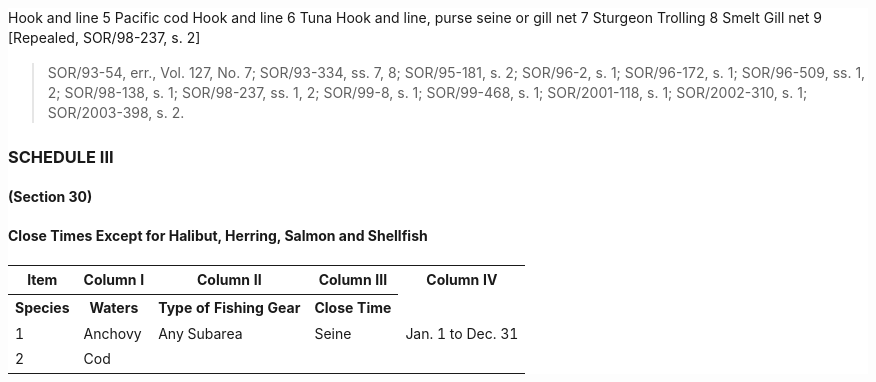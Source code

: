 <td>Hook and line</td>
</tr>
<tr>
<td>5</td>
<td>Pacific cod</td>
<td>Hook and line</td>
</tr>
<tr>
<td>6</td>
<td>Tuna</td>
<td>Hook and line, purse seine or gill net</td>
</tr>
<tr>
<td>7</td>
<td>Sturgeon</td>
<td>Trolling</td>
</tr>
<tr>
<td>8</td>
<td>Smelt</td>
<td>Gill net</td>
</tr>
<tr>
<td>9</td>
<td>[Repealed, SOR/98-237, s. 2]</td>
</tr>
</table>

> SOR/93-54, err., Vol. 127, No. 7; SOR/93-334, ss. 7, 8; SOR/95-181, s. 2; SOR/96-2, s. 1; SOR/96-172, s. 1; SOR/96-509, ss. 1, 2; SOR/98-138, s. 1; SOR/98-237, ss. 1, 2; SOR/99-8, s. 1; SOR/99-468, s. 1; SOR/2001-118, s. 1; SOR/2002-310, s. 1; SOR/2003-398, s. 2.




### **SCHEDULE III** 
**(Section 30)**
<table>
<h4>Close Times Except for Halibut, Herring, Salmon and Shellfish</h4>
<tr>
<th>Item</th>
<th>Column I</th>
<th>Column II</th>
<th>Column III</th>
<th>Column IV</th>
</tr>
<tr>
<th>Species</th>
<th>Waters</th>
<th>Type of Fishing Gear</th>
<th>Close Time</th>
</tr>
<tr>
<td>1</td>
<td>Anchovy</td>
<td>Any Subarea</td>
<td>Seine</td>
<td>Jan. 1 to Dec. 31</td>
</tr>
<tr>
<td>2</td>
<td>Cod</td>
<td></td>
<td></td>
<td></td>